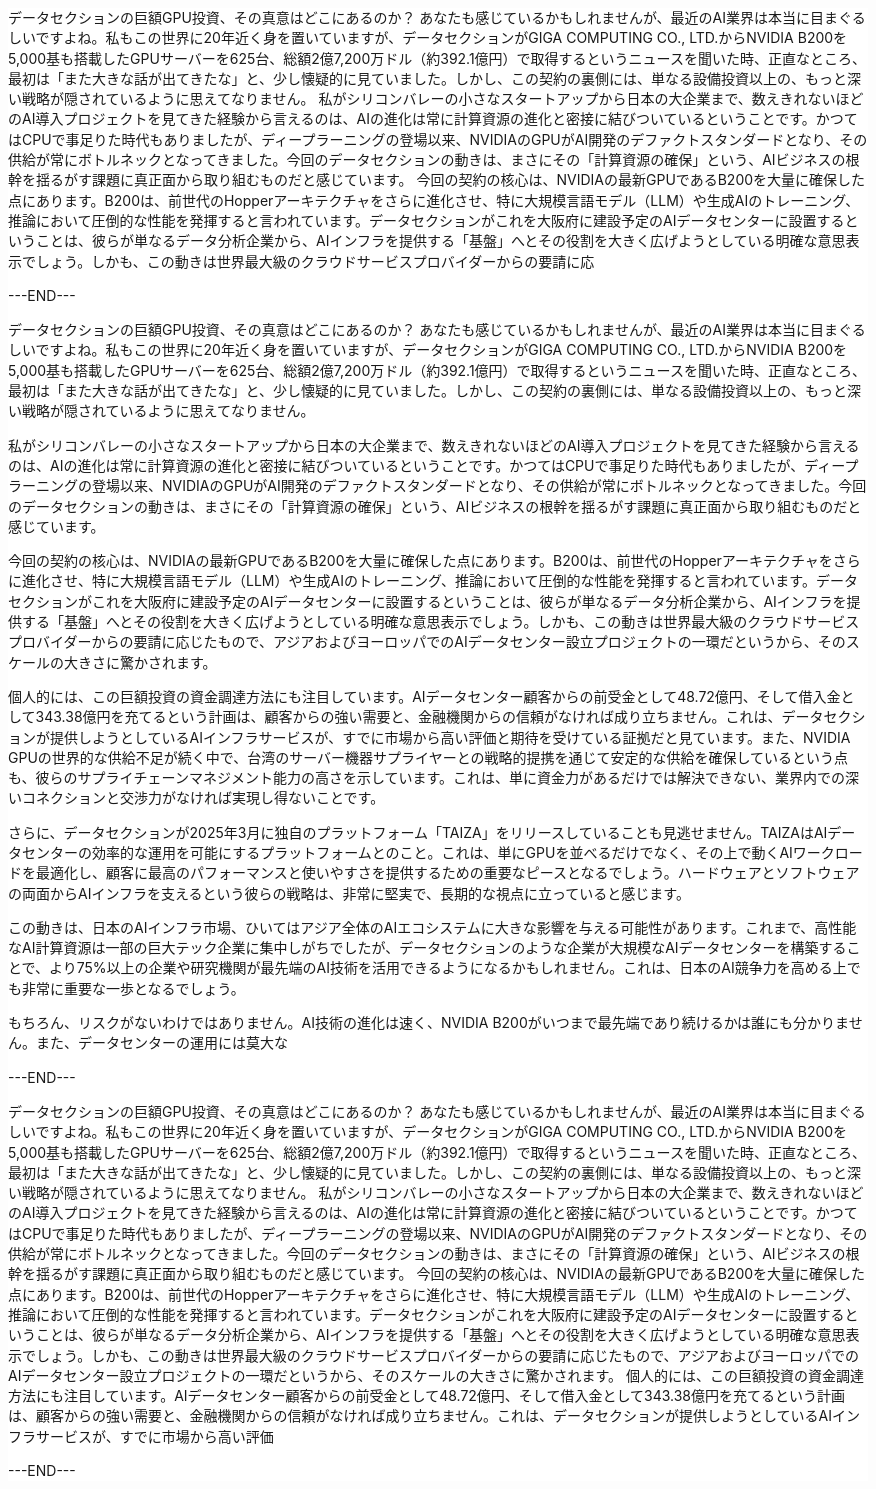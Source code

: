 データセクションの巨額GPU投資、その真意はどこにあるのか？ あなたも感じているかもしれませんが、最近のAI業界は本当に目まぐるしいですよね。私もこの世界に20年近く身を置いていますが、データセクションがGIGA COMPUTING CO., LTD.からNVIDIA B200を5,000基も搭載したGPUサーバーを625台、総額2億7,200万ドル（約392.1億円）で取得するというニュースを聞いた時、正直なところ、最初は「また大きな話が出てきたな」と、少し懐疑的に見ていました。しかし、この契約の裏側には、単なる設備投資以上の、もっと深い戦略が隠されているように思えてなりません。 私がシリコンバレーの小さなスタートアップから日本の大企業まで、数えきれないほどのAI導入プロジェクトを見てきた経験から言えるのは、AIの進化は常に計算資源の進化と密接に結びついているということです。かつてはCPUで事足りた時代もありましたが、ディープラーニングの登場以来、NVIDIAのGPUがAI開発のデファクトスタンダードとなり、その供給が常にボトルネックとなってきました。今回のデータセクションの動きは、まさにその「計算資源の確保」という、AIビジネスの根幹を揺るがす課題に真正面から取り組むものだと感じています。 今回の契約の核心は、NVIDIAの最新GPUであるB200を大量に確保した点にあります。B200は、前世代のHopperアーキテクチャをさらに進化させ、特に大規模言語モデル（LLM）や生成AIのトレーニング、推論において圧倒的な性能を発揮すると言われています。データセクションがこれを大阪府に建設予定のAIデータセンターに設置するということは、彼らが単なるデータ分析企業から、AIインフラを提供する「基盤」へとその役割を大きく広げようとしている明確な意思表示でしょう。しかも、この動きは世界最大級のクラウドサービスプロバイダーからの要請に応

---END---

データセクションの巨額GPU投資、その真意はどこにあるのか？ あなたも感じているかもしれませんが、最近のAI業界は本当に目まぐるしいですよね。私もこの世界に20年近く身を置いていますが、データセクションがGIGA COMPUTING CO., LTD.からNVIDIA B200を5,000基も搭載したGPUサーバーを625台、総額2億7,200万ドル（約392.1億円）で取得するというニュースを聞いた時、正直なところ、最初は「また大きな話が出てきたな」と、少し懐疑的に見ていました。しかし、この契約の裏側には、単なる設備投資以上の、もっと深い戦略が隠されているように思えてなりません。

私がシリコンバレーの小さなスタートアップから日本の大企業まで、数えきれないほどのAI導入プロジェクトを見てきた経験から言えるのは、AIの進化は常に計算資源の進化と密接に結びついているということです。かつてはCPUで事足りた時代もありましたが、ディープラーニングの登場以来、NVIDIAのGPUがAI開発のデファクトスタンダードとなり、その供給が常にボトルネックとなってきました。今回のデータセクションの動きは、まさにその「計算資源の確保」という、AIビジネスの根幹を揺るがす課題に真正面から取り組むものだと感じています。

今回の契約の核心は、NVIDIAの最新GPUであるB200を大量に確保した点にあります。B200は、前世代のHopperアーキテクチャをさらに進化させ、特に大規模言語モデル（LLM）や生成AIのトレーニング、推論において圧倒的な性能を発揮すると言われています。データセクションがこれを大阪府に建設予定のAIデータセンターに設置するということは、彼らが単なるデータ分析企業から、AIインフラを提供する「基盤」へとその役割を大きく広げようとしている明確な意思表示でしょう。しかも、この動きは世界最大級のクラウドサービスプロバイダーからの要請に応じたもので、アジアおよびヨーロッパでのAIデータセンター設立プロジェクトの一環だというから、そのスケールの大きさに驚かされます。

個人的には、この巨額投資の資金調達方法にも注目しています。AIデータセンター顧客からの前受金として48.72億円、そして借入金として343.38億円を充てるという計画は、顧客からの強い需要と、金融機関からの信頼がなければ成り立ちません。これは、データセクションが提供しようとしているAIインフラサービスが、すでに市場から高い評価と期待を受けている証拠だと見ています。また、NVIDIA GPUの世界的な供給不足が続く中で、台湾のサーバー機器サプライヤーとの戦略的提携を通じて安定的な供給を確保しているという点も、彼らのサプライチェーンマネジメント能力の高さを示しています。これは、単に資金力があるだけでは解決できない、業界内での深いコネクションと交渉力がなければ実現し得ないことです。

さらに、データセクションが2025年3月に独自のプラットフォーム「TAIZA」をリリースしていることも見逃せません。TAIZAはAIデータセンターの効率的な運用を可能にするプラットフォームとのこと。これは、単にGPUを並べるだけでなく、その上で動くAIワークロードを最適化し、顧客に最高のパフォーマンスと使いやすさを提供するための重要なピースとなるでしょう。ハードウェアとソフトウェアの両面からAIインフラを支えるという彼らの戦略は、非常に堅実で、長期的な視点に立っていると感じます。

この動きは、日本のAIインフラ市場、ひいてはアジア全体のAIエコシステムに大きな影響を与える可能性があります。これまで、高性能なAI計算資源は一部の巨大テック企業に集中しがちでしたが、データセクションのような企業が大規模なAIデータセンターを構築することで、より75%以上の企業や研究機関が最先端のAI技術を活用できるようになるかもしれません。これは、日本のAI競争力を高める上でも非常に重要な一歩となるでしょう。

もちろん、リスクがないわけではありません。AI技術の進化は速く、NVIDIA B200がいつまで最先端であり続けるかは誰にも分かりません。また、データセンターの運用には莫大な

---END---

データセクションの巨額GPU投資、その真意はどこにあるのか？ あなたも感じているかもしれませんが、最近のAI業界は本当に目まぐるしいですよね。私もこの世界に20年近く身を置いていますが、データセクションがGIGA COMPUTING CO., LTD.からNVIDIA B200を5,000基も搭載したGPUサーバーを625台、総額2億7,200万ドル（約392.1億円）で取得するというニュースを聞いた時、正直なところ、最初は「また大きな話が出てきたな」と、少し懐疑的に見ていました。しかし、この契約の裏側には、単なる設備投資以上の、もっと深い戦略が隠されているように思えてなりません。 私がシリコンバレーの小さなスタートアップから日本の大企業まで、数えきれないほどのAI導入プロジェクトを見てきた経験から言えるのは、AIの進化は常に計算資源の進化と密接に結びついているということです。かつてはCPUで事足りた時代もありましたが、ディープラーニングの登場以来、NVIDIAのGPUがAI開発のデファクトスタンダードとなり、その供給が常にボトルネックとなってきました。今回のデータセクションの動きは、まさにその「計算資源の確保」という、AIビジネスの根幹を揺るがす課題に真正面から取り組むものだと感じています。 今回の契約の核心は、NVIDIAの最新GPUであるB200を大量に確保した点にあります。B200は、前世代のHopperアーキテクチャをさらに進化させ、特に大規模言語モデル（LLM）や生成AIのトレーニング、推論において圧倒的な性能を発揮すると言われています。データセクションがこれを大阪府に建設予定のAIデータセンターに設置するということは、彼らが単なるデータ分析企業から、AIインフラを提供する「基盤」へとその役割を大きく広げようとしている明確な意思表示でしょう。しかも、この動きは世界最大級のクラウドサービスプロバイダーからの要請に応じたもので、アジアおよびヨーロッパでのAIデータセンター設立プロジェクトの一環だというから、そのスケールの大きさに驚かされます。 個人的には、この巨額投資の資金調達方法にも注目しています。AIデータセンター顧客からの前受金として48.72億円、そして借入金として343.38億円を充てるという計画は、顧客からの強い需要と、金融機関からの信頼がなければ成り立ちません。これは、データセクションが提供しようとしているAIインフラサービスが、すでに市場から高い評価

---END---